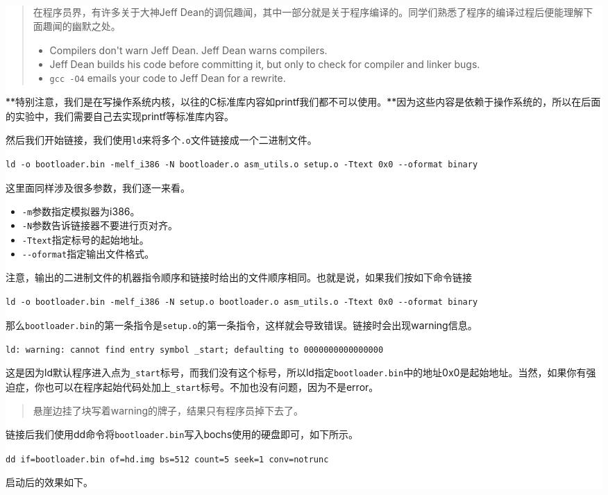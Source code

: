> 在程序员界，有许多关于大神Jeff Dean的调侃趣闻，其中一部分就是关于程序编译的。同学们熟悉了程序的编译过程后便能理解下面趣闻的幽默之处。
>
> + Compilers don't warn Jeff Dean. Jeff Dean warns compilers.
> + Jeff Dean builds his code before committing it, but only to check for compiler and linker bugs.
> + `gcc -O4` emails your code to Jeff Dean for a rewrite.

**特别注意，我们是在写操作系统内核，以往的C标准库内容如printf我们都不可以使用。**因为这些内容是依赖于操作系统的，所以在后面的实验中，我们需要自己去实现printf等标准库内容。

然后我们开始链接，我们使用`ld`来将多个`.o`文件链接成一个二进制文件。

```shell
ld -o bootloader.bin -melf_i386 -N bootloader.o asm_utils.o setup.o -Ttext 0x0 --oformat binary
```

这里面同样涉及很多参数，我们逐一来看。

+ `-m`参数指定模拟器为i386。
+ `-N`参数告诉链接器不要进行页对齐。
+ `-Ttext`指定标号的起始地址。
+ `--oformat`指定输出文件格式。

注意，输出的二进制文件的机器指令顺序和链接时给出的文件顺序相同。也就是说，如果我们按如下命令链接

```shell
ld -o bootloader.bin -melf_i386 -N setup.o bootloader.o asm_utils.o -Ttext 0x0 --oformat binary
```

那么`bootloader.bin`的第一条指令是`setup.o`的第一条指令，这样就会导致错误。链接时会出现warning信息。

```shell
ld: warning: cannot find entry symbol _start; defaulting to 0000000000000000
```

这是因为ld默认程序进入点为`_start`标号，而我们没有这个标号，所以ld指定`bootloader.bin`中的地址0x0是起始地址。当然，如果你有强迫症，你也可以在程序起始代码处加上`_start`标号。不加也没有问题，因为不是error。

> 悬崖边挂了块写着warning的牌子，结果只有程序员掉下去了。

链接后我们使用dd命令将`bootloader.bin`写入bochs使用的硬盘即可，如下所示。

```shell
dd if=bootloader.bin of=hd.img bs=512 count=5 seek=1 conv=notrunc
```

启动后的效果如下。
